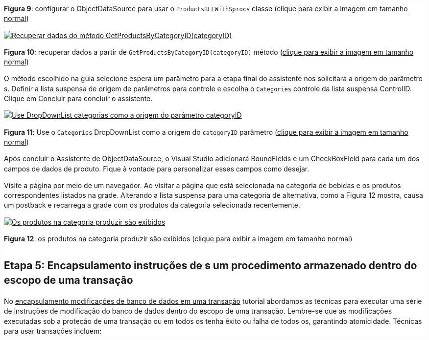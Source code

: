 **Figura 9**: configurar o ObjectDataSource para usar o `ProductsBLLWithSprocs` classe ([clique para exibir a imagem em tamanho normal](using-existing-stored-procedures-for-the-typed-dataset-s-tableadapters-vb/_static/image27.png))


[![Recuperar dados do método GetProductsByCategoryID(categoryID)](using-existing-stored-procedures-for-the-typed-dataset-s-tableadapters-vb/_static/image29.png)](using-existing-stored-procedures-for-the-typed-dataset-s-tableadapters-vb/_static/image28.png)

**Figura 10**: recuperar dados a partir de `GetProductsByCategoryID(categoryID)` método ([clique para exibir a imagem em tamanho normal](using-existing-stored-procedures-for-the-typed-dataset-s-tableadapters-vb/_static/image30.png))


O método escolhido na guia selecione espera um parâmetro para a etapa final do assistente nos solicitará a origem do parâmetro s. Definir a lista suspensa de origem de parâmetros para controle e escolha o `Categories` controle da lista suspensa ControlID. Clique em Concluir para concluir o assistente.


[![Use DropDownList categorias como a origem do parâmetro categoryID](using-existing-stored-procedures-for-the-typed-dataset-s-tableadapters-vb/_static/image32.png)](using-existing-stored-procedures-for-the-typed-dataset-s-tableadapters-vb/_static/image31.png)

**Figura 11**: Use o `Categories` DropDownList como a origem do `categoryID` parâmetro ([clique para exibir a imagem em tamanho normal](using-existing-stored-procedures-for-the-typed-dataset-s-tableadapters-vb/_static/image33.png))


Após concluir o Assistente de ObjectDataSource, o Visual Studio adicionará BoundFields e um CheckBoxField para cada um dos campos de dados de produto. Fique à vontade para personalizar esses campos como desejar.

Visite a página por meio de um navegador. Ao visitar a página que está selecionada na categoria de bebidas e os produtos correspondentes listados na grade. Alterando a lista suspensa para uma categoria de alternativa, como a Figura 12 mostra, causa um postback e recarrega a grade com os produtos da categoria selecionada recentemente.


[![Os produtos na categoria produzir são exibidos](using-existing-stored-procedures-for-the-typed-dataset-s-tableadapters-vb/_static/image35.png)](using-existing-stored-procedures-for-the-typed-dataset-s-tableadapters-vb/_static/image34.png)

**Figura 12**: os produtos na categoria produzir são exibidos ([clique para exibir a imagem em tamanho normal](using-existing-stored-procedures-for-the-typed-dataset-s-tableadapters-vb/_static/image36.png))


## <a name="step-5-wrapping-a-stored-procedure-s-statements-within-the-scope-of-a-transaction"></a>Etapa 5: Encapsulamento instruções de s um procedimento armazenado dentro do escopo de uma transação

No [encapsulamento modificações de banco de dados em uma transação](../working-with-batched-data/wrapping-database-modifications-within-a-transaction-vb.md) tutorial abordamos as técnicas para executar uma série de instruções de modificação do banco de dados dentro do escopo de uma transação. Lembre-se que as modificações executadas sob a proteção de uma transação ou em todos os tenha êxito ou falha de todos os, garantindo atomicidade. Técnicas para usar transações incluem:
